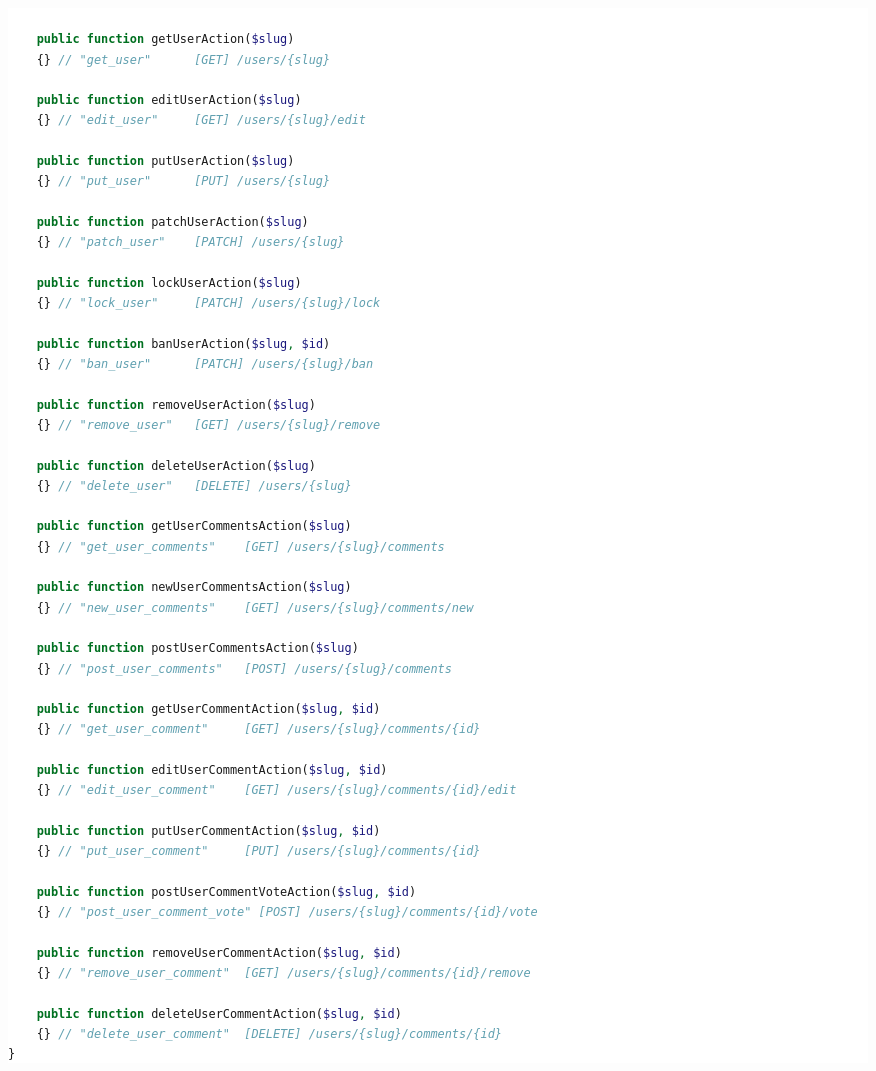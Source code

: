 ```php

    public function getUserAction($slug)
    {} // "get_user"      [GET] /users/{slug}

    public function editUserAction($slug)
    {} // "edit_user"     [GET] /users/{slug}/edit

    public function putUserAction($slug)
    {} // "put_user"      [PUT] /users/{slug}

    public function patchUserAction($slug)
    {} // "patch_user"    [PATCH] /users/{slug}

    public function lockUserAction($slug)
    {} // "lock_user"     [PATCH] /users/{slug}/lock

    public function banUserAction($slug, $id)
    {} // "ban_user"      [PATCH] /users/{slug}/ban

    public function removeUserAction($slug)
    {} // "remove_user"   [GET] /users/{slug}/remove

    public function deleteUserAction($slug)
    {} // "delete_user"   [DELETE] /users/{slug}

    public function getUserCommentsAction($slug)
    {} // "get_user_comments"    [GET] /users/{slug}/comments

    public function newUserCommentsAction($slug)
    {} // "new_user_comments"    [GET] /users/{slug}/comments/new

    public function postUserCommentsAction($slug)
    {} // "post_user_comments"   [POST] /users/{slug}/comments

    public function getUserCommentAction($slug, $id)
    {} // "get_user_comment"     [GET] /users/{slug}/comments/{id}

    public function editUserCommentAction($slug, $id)
    {} // "edit_user_comment"    [GET] /users/{slug}/comments/{id}/edit

    public function putUserCommentAction($slug, $id)
    {} // "put_user_comment"     [PUT] /users/{slug}/comments/{id}

    public function postUserCommentVoteAction($slug, $id)
    {} // "post_user_comment_vote" [POST] /users/{slug}/comments/{id}/vote

    public function removeUserCommentAction($slug, $id)
    {} // "remove_user_comment"  [GET] /users/{slug}/comments/{id}/remove

    public function deleteUserCommentAction($slug, $id)
    {} // "delete_user_comment"  [DELETE] /users/{slug}/comments/{id}
}
```
